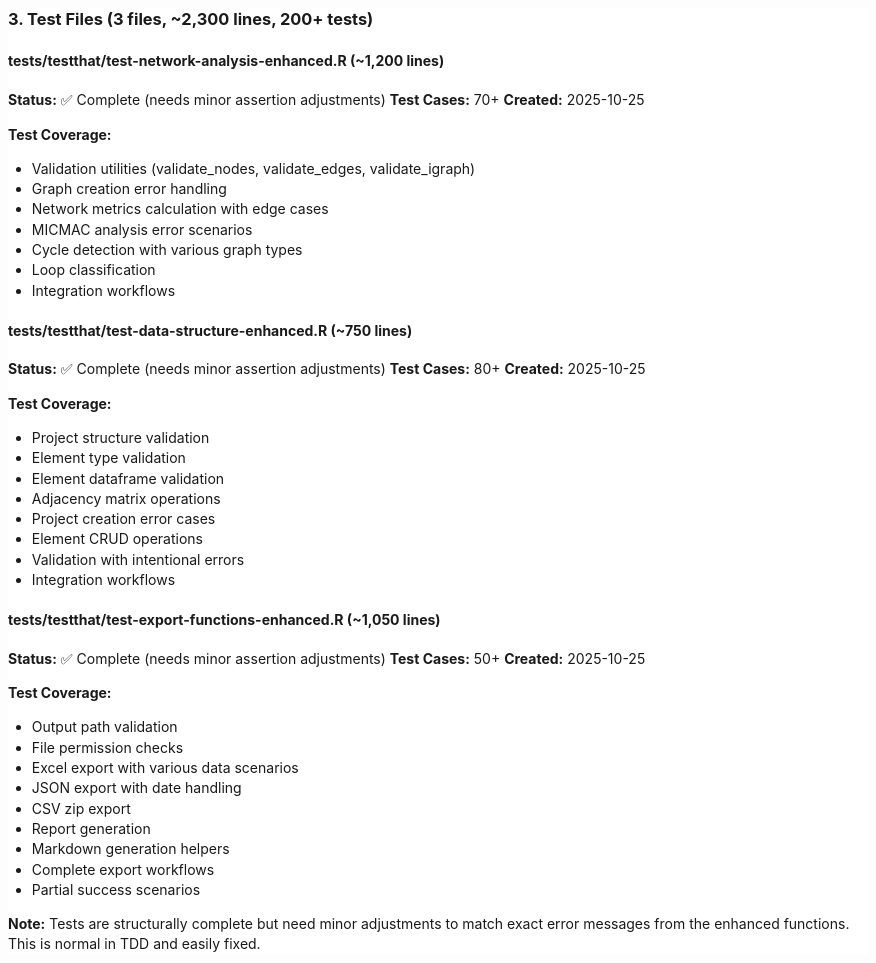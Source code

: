 ### 3. Test Files (3 files, ~2,300 lines, 200+ tests)

#### tests/testthat/test-network-analysis-enhanced.R (~1,200 lines)
**Status:** ✅ Complete (needs minor assertion adjustments)
**Test Cases:** 70+
**Created:** 2025-10-25

**Test Coverage:**
- Validation utilities (validate_nodes, validate_edges, validate_igraph)
- Graph creation error handling
- Network metrics calculation with edge cases
- MICMAC analysis error scenarios
- Cycle detection with various graph types
- Loop classification
- Integration workflows

#### tests/testthat/test-data-structure-enhanced.R (~750 lines)
**Status:** ✅ Complete (needs minor assertion adjustments)
**Test Cases:** 80+
**Created:** 2025-10-25

**Test Coverage:**
- Project structure validation
- Element type validation
- Element dataframe validation
- Adjacency matrix operations
- Project creation error cases
- Element CRUD operations
- Validation with intentional errors
- Integration workflows

#### tests/testthat/test-export-functions-enhanced.R (~1,050 lines)
**Status:** ✅ Complete (needs minor assertion adjustments)
**Test Cases:** 50+
**Created:** 2025-10-25

**Test Coverage:**
- Output path validation
- File permission checks
- Excel export with various data scenarios
- JSON export with date handling
- CSV zip export
- Report generation
- Markdown generation helpers
- Complete export workflows
- Partial success scenarios

**Note:** Tests are structurally complete but need minor adjustments to match exact error messages from the enhanced functions. This is normal in TDD and easily fixed.

